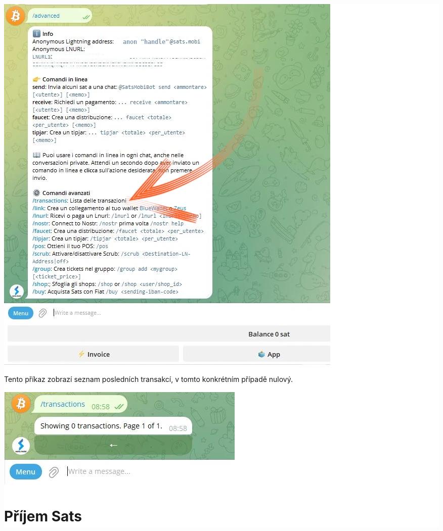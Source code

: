 ![cimageover](assets/it/06.webp)

Tento příkaz zobrazí seznam posledních transakcí, v tomto konkrétním případě nulový.

![image](assets/it/07.webp)

# Příjem Sats
